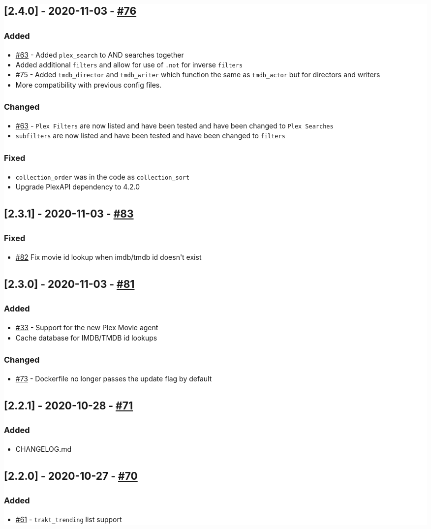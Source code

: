 ## [2.4.0] - 2020-11-03 - [#76](https://github.com/mza921/Plex-Auto-Collections/pull/76)
### Added
- [#63](https://github.com/mza921/Plex-Auto-Collections/issues/63) - Added `plex_search` to AND searches together
- Added additional `filters` and allow for use of `.not` for inverse `filters`
- [#75](https://github.com/mza921/Plex-Auto-Collections/issues/75) - Added `tmdb_director` and `tmdb_writer` which function the same as `tmdb_actor` but for directors and writers
- More compatibility  with previous config files.

### Changed
- [#63](https://github.com/mza921/Plex-Auto-Collections/issues/63) - `Plex Filters` are now listed and have been tested and have been changed to `Plex Searches`
- `subfilters` are now listed and have been tested and have been changed to `filters`

### Fixed
- `collection_order` was in the code as `collection_sort`
- Upgrade PlexAPI dependency to 4.2.0

## [2.3.1] - 2020-11-03 - [#83](https://github.com/mza921/Plex-Auto-Collections/pull/83)
### Fixed
- [#82](https://github.com/mza921/Plex-Auto-Collections/issues/82) Fix movie id lookup when imdb/tmdb id doesn't exist

## [2.3.0] - 2020-11-03 - [#81](https://github.com/mza921/Plex-Auto-Collections/pull/81)
### Added
- [#33](https://github.com/mza921/Plex-Auto-Collections/issues/33) - Support for the new Plex Movie agent
- Cache database for IMDB/TMDB id lookups

### Changed
- [#73](https://github.com/mza921/Plex-Auto-Collections/issues/73) - Dockerfile no longer passes the update flag by default

## [2.2.1] - 2020-10-28 - [#71](https://github.com/mza921/Plex-Auto-Collections/pull/71)
### Added
- CHANGELOG.md

## [2.2.0] - 2020-10-27 - [#70](https://github.com/mza921/Plex-Auto-Collections/pull/70)
### Added
- [#61](https://github.com/mza921/Plex-Auto-Collections/issues/61) - `trakt_trending` list support
